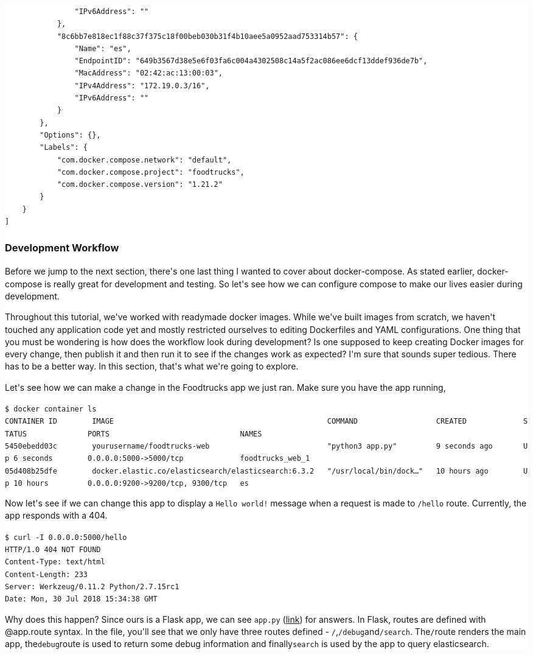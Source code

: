                     "IPv6Address": ""
                },
                "8c6bb7e818ec1f88c37f375c18f00beb030b31f4b10aee5a0952aad753314b57": {
                    "Name": "es",
                    "EndpointID": "649b3567d38e5e6f03fa6c004a4302508c14a5f2ac086ee6dcf13ddef936de7b",
                    "MacAddress": "02:42:ac:13:00:03",
                    "IPv4Address": "172.19.0.3/16",
                    "IPv6Address": ""
                }
            },
            "Options": {},
            "Labels": {
                "com.docker.compose.network": "default",
                "com.docker.compose.project": "foodtrucks",
                "com.docker.compose.version": "1.21.2"
            }
        }
    ]

### Development Workflow

Before we jump to the next section, there's one last thing I wanted to cover about docker-compose. As stated earlier, docker-compose is really great for development and testing. So let's see how we can configure compose to make our lives easier during development.

Throughout this tutorial, we've worked with readymade docker images. While we've built images from scratch, we haven't touched any application code yet and mostly restricted ourselves to editing Dockerfiles and YAML configurations. One thing that you must be wondering is how does the workflow look during development? Is one supposed to keep creating Docker images for every change, then publish it and then run it to see if the changes work as expected? I'm sure that sounds super tedious. There has to be a better way. In this section, that's what we're going to explore.

Let's see how we can make a change in the Foodtrucks app we just ran. Make sure you have the app running,

    $ docker container ls
    CONTAINER ID        IMAGE                                                 COMMAND                  CREATED             STATUS              PORTS                              NAMES
    5450ebedd03c        yourusername/foodtrucks-web                           "python3 app.py"         9 seconds ago       Up 6 seconds        0.0.0.0:5000->5000/tcp             foodtrucks_web_1
    05d408b25dfe        docker.elastic.co/elasticsearch/elasticsearch:6.3.2   "/usr/local/bin/dock…"   10 hours ago        Up 10 hours         0.0.0.0:9200->9200/tcp, 9300/tcp   es

Now let's see if we can change this app to display a `Hello world!` message when a request is made to `/hello` route. Currently, the app responds with a 404.

    $ curl -I 0.0.0.0:5000/hello
    HTTP/1.0 404 NOT FOUND
    Content-Type: text/html
    Content-Length: 233
    Server: Werkzeug/0.11.2 Python/2.7.15rc1
    Date: Mon, 30 Jul 2018 15:34:38 GMT

Why does this happen? Since ours is a Flask app, we can see `app.py` ([link](https://github.com/prakhar1989/FoodTrucks/blob/master/flask-app/app.py#L48-L64)) for answers. In Flask, routes are defined with @app.route syntax. In the file, you'll see that we only have three routes defined - `/`,`/debug`and`/search`. The`/`route renders the main app, the`debug`route is used to return some debug information and finally`search` is used by the app to query elasticsearch.
